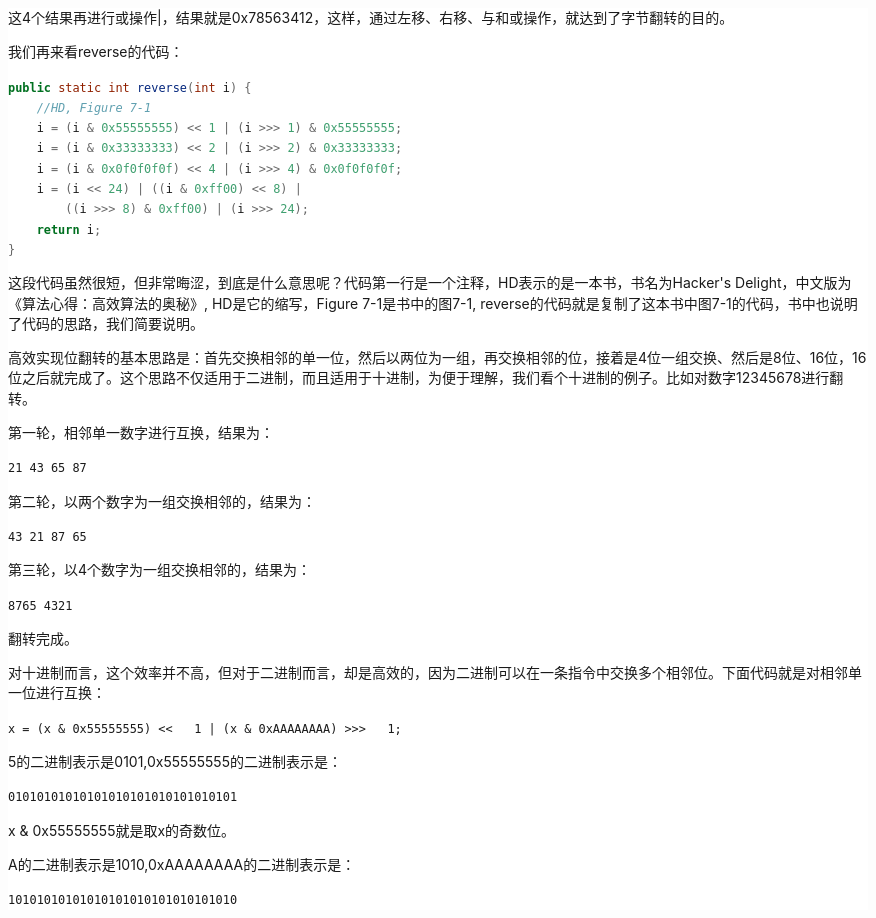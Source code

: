 这4个结果再进行或操作|，结果就是0x78563412，这样，通过左移、右移、与和或操作，就达到了字节翻转的目的。

我们再来看reverse的代码：

```java
public static int reverse(int i) {
    //HD, Figure 7-1
    i = (i & 0x55555555) << 1 | (i >>> 1) & 0x55555555;
    i = (i & 0x33333333) << 2 | (i >>> 2) & 0x33333333;
    i = (i & 0x0f0f0f0f) << 4 | (i >>> 4) & 0x0f0f0f0f;
    i = (i << 24) | ((i & 0xff00) << 8) |
        ((i >>> 8) & 0xff00) | (i >>> 24);
    return i;
}
```

这段代码虽然很短，但非常晦涩，到底是什么意思呢？代码第一行是一个注释，HD表示的是一本书，书名为Hacker's Delight，中文版为《算法心得：高效算法的奥秘》, HD是它的缩写，Figure 7-1是书中的图7-1, reverse的代码就是复制了这本书中图7-1的代码，书中也说明了代码的思路，我们简要说明。

高效实现位翻转的基本思路是：首先交换相邻的单一位，然后以两位为一组，再交换相邻的位，接着是4位一组交换、然后是8位、16位，16位之后就完成了。这个思路不仅适用于二进制，而且适用于十进制，为便于理解，我们看个十进制的例子。比如对数字12345678进行翻转。

第一轮，相邻单一数字进行互换，结果为：

```
21 43 65 87
```

第二轮，以两个数字为一组交换相邻的，结果为：

```
43 21 87 65
```

第三轮，以4个数字为一组交换相邻的，结果为：

```
8765 4321
```

翻转完成。

对十进制而言，这个效率并不高，但对于二进制而言，却是高效的，因为二进制可以在一条指令中交换多个相邻位。下面代码就是对相邻单一位进行互换：

```
x = (x & 0x55555555) <<   1 | (x & 0xAAAAAAAA) >>>   1;
```

5的二进制表示是0101,0x55555555的二进制表示是：

```
01010101010101010101010101010101
```

x & 0x55555555就是取x的奇数位。

A的二进制表示是1010,0xAAAAAAAA的二进制表示是：

```
10101010101010101010101010101010
```
